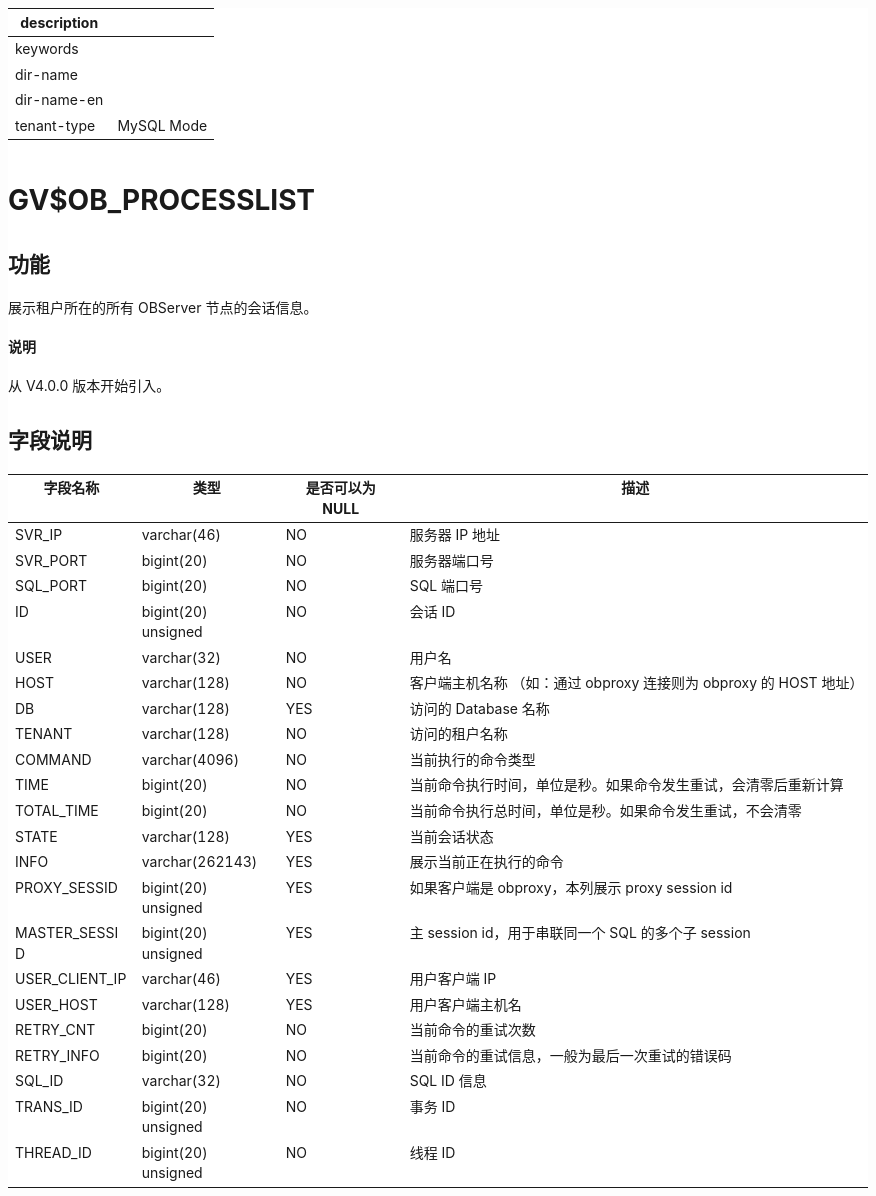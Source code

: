 |description||
|---|---|
|keywords||
|dir-name||
|dir-name-en||
|tenant-type|MySQL Mode|

# GV$OB_PROCESSLIST

## **功能**

展示租户所在的所有 OBServer 节点的会话信息。

<main id="notice" type='explain'>
  <h4>说明</h4>
  <p>从 V4.0.0 版本开始引入。</p>
</main>

## 字段说明

|      字段名称      |         类型          | 是否可以为 NULL |                              描述                              |
|----------------|---------------------|------------|--------------------------------------------------------------|
| SVR_IP         | varchar(46)         | NO         | 服务器 IP 地址                                                    |
| SVR_PORT       | bigint(20)          | NO         | 服务器端口号                                                       |
| SQL_PORT       | bigint(20)          | NO         | SQL 端口号                                                      |
| ID             | bigint(20) unsigned | NO         | 会话 ID                                                        |
| USER           | varchar(32)         | NO         | 用户名                                                          |
| HOST           | varchar(128)        | NO         | 客户端主机名称 （如：通过 obproxy 连接则为 obproxy 的 HOST 地址）                |
| DB             | varchar(128)        | YES        | 访问的 Database 名称                                              |
| TENANT         | varchar(128)        | NO         | 访问的租户名称                                                      |
| COMMAND        | varchar(4096)       | NO         | 当前执行的命令类型                                                    |
| TIME           | bigint(20)          | NO         | 当前命令执行时间，单位是秒。如果命令发生重试，会清零后重新计算                              |
| TOTAL_TIME     | bigint(20)          | NO         | 当前命令执行总时间，单位是秒。如果命令发生重试，不会清零                                 |
| STATE          | varchar(128)        | YES        | 当前会话状态                                                       |
| INFO           | varchar(262143)     | YES        | 展示当前正在执行的命令                                                  |
| PROXY_SESSID   | bigint(20) unsigned | YES        | 如果客户端是 obproxy，本列展示 proxy session id                         |
| MASTER_SESSID  | bigint(20) unsigned | YES        | 主 session id，用于串联同一个 SQL 的多个子 session                        |
| USER_CLIENT_IP | varchar(46)         | YES        | 用户客户端 IP                                                     |
| USER_HOST      | varchar(128)        | YES        | 用户客户端主机名                                                     |
| RETRY_CNT      | bigint(20)          | NO         | 当前命令的重试次数                                                    |
| RETRY_INFO     | bigint(20)          | NO         | 当前命令的重试信息，一般为最后一次重试的错误码                                      |
| SQL_ID         | varchar(32)         | NO         | SQL ID 信息                                                    |
| TRANS_ID       | bigint(20) unsigned | NO         | 事务 ID                                                        |
| THREAD_ID      | bigint(20) unsigned | NO         | 线程 ID                                                        |